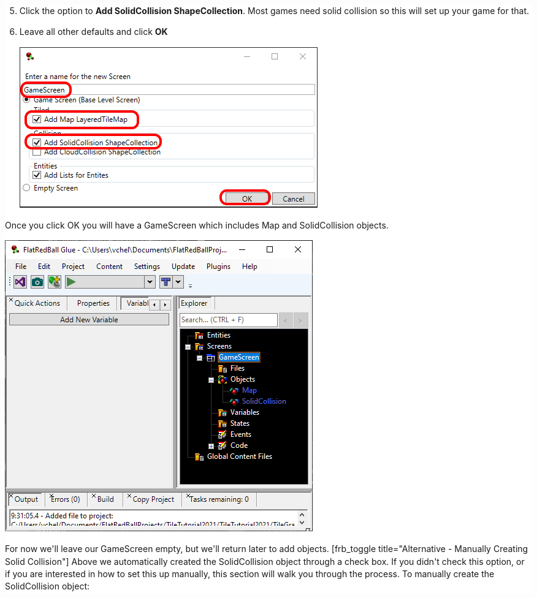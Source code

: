 5.  Click the option to **Add SolidCollision ShapeCollection**. Most games need solid collision so this will set up your game for that.

6.  Leave all other defaults and click **OK**

    ![](/media/2022-05-img_6287da871fd59.png)

Once you click OK you will have a GameScreen which includes Map and SolidCollision objects.

![](/media/2021-02-img_60313b3b433db.png)

For now we'll leave our GameScreen empty, but we'll return later to add objects. \[frb_toggle title="Alternative - Manually Creating Solid Collision"\] Above we automatically created the SolidCollision object through a check box. If you didn't check this option, or if you are interested in how to set this up manually, this section will walk you through the process. To manually create the SolidCollision object:
